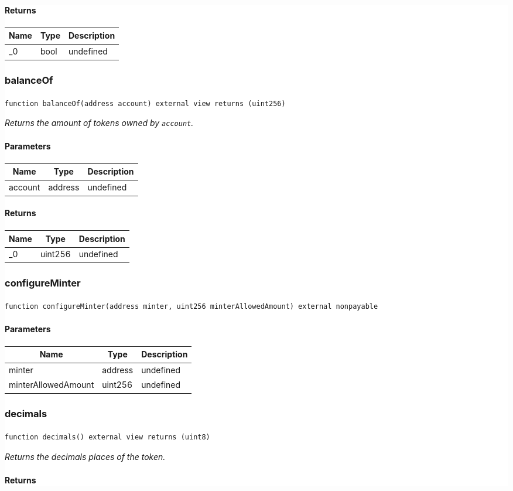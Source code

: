 #### Returns

| Name | Type | Description |
|---|---|---|
| _0 | bool | undefined |

### balanceOf

```solidity
function balanceOf(address account) external view returns (uint256)
```



*Returns the amount of tokens owned by `account`.*

#### Parameters

| Name | Type | Description |
|---|---|---|
| account | address | undefined |

#### Returns

| Name | Type | Description |
|---|---|---|
| _0 | uint256 | undefined |

### configureMinter

```solidity
function configureMinter(address minter, uint256 minterAllowedAmount) external nonpayable
```





#### Parameters

| Name | Type | Description |
|---|---|---|
| minter | address | undefined |
| minterAllowedAmount | uint256 | undefined |

### decimals

```solidity
function decimals() external view returns (uint8)
```



*Returns the decimals places of the token.*


#### Returns
